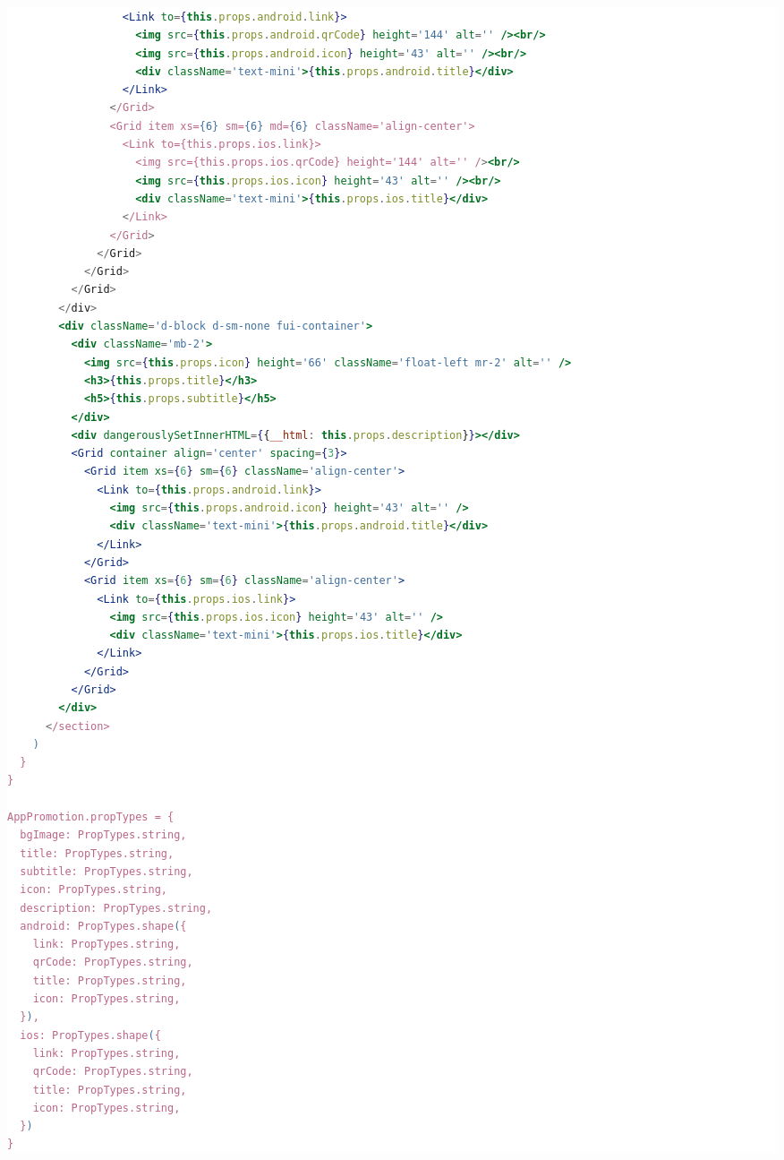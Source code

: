 ```jsx
                  <Link to={this.props.android.link}>
                    <img src={this.props.android.qrCode} height='144' alt='' /><br/>
                    <img src={this.props.android.icon} height='43' alt='' /><br/>
                    <div className='text-mini'>{this.props.android.title}</div>
                  </Link>
                </Grid>
                <Grid item xs={6} sm={6} md={6} className='align-center'>
                  <Link to={this.props.ios.link}>
                    <img src={this.props.ios.qrCode} height='144' alt='' /><br/>
                    <img src={this.props.ios.icon} height='43' alt='' /><br/>
                    <div className='text-mini'>{this.props.ios.title}</div>
                  </Link>
                </Grid>
              </Grid>
            </Grid>
          </Grid>
        </div>
        <div className='d-block d-sm-none fui-container'>
          <div className='mb-2'>
            <img src={this.props.icon} height='66' className='float-left mr-2' alt='' />
            <h3>{this.props.title}</h3>
            <h5>{this.props.subtitle}</h5>
          </div>
          <div dangerouslySetInnerHTML={{__html: this.props.description}}></div>
          <Grid container align='center' spacing={3}>
            <Grid item xs={6} sm={6} className='align-center'>
              <Link to={this.props.android.link}>
                <img src={this.props.android.icon} height='43' alt='' />
                <div className='text-mini'>{this.props.android.title}</div>
              </Link>
            </Grid>
            <Grid item xs={6} sm={6} className='align-center'>
              <Link to={this.props.ios.link}>
                <img src={this.props.ios.icon} height='43' alt='' />
                <div className='text-mini'>{this.props.ios.title}</div>
              </Link>
            </Grid>
          </Grid>
        </div>
      </section>
    )
  }
}

AppPromotion.propTypes = {
  bgImage: PropTypes.string,
  title: PropTypes.string,
  subtitle: PropTypes.string,
  icon: PropTypes.string,
  description: PropTypes.string,
  android: PropTypes.shape({
    link: PropTypes.string,
    qrCode: PropTypes.string,
    title: PropTypes.string,
    icon: PropTypes.string,
  }),
  ios: PropTypes.shape({
    link: PropTypes.string,
    qrCode: PropTypes.string,
    title: PropTypes.string,
    icon: PropTypes.string,
  })
}
```